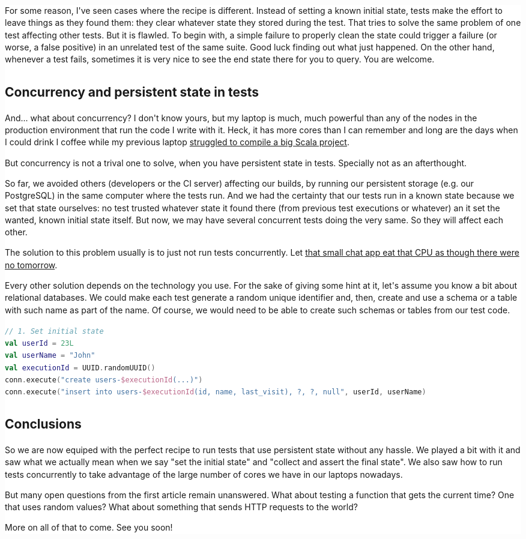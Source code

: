 For some reason, I've seen cases where the recipe is different. Instead of setting a known initial state, tests make the effort to leave things as they found them: they clear whatever state they stored during the test. That tries to solve the same problem of one test affecting other tests. But it is flawled. To begin with, a simple failure to properly clean the state could trigger a failure (or worse, a false positive) in an unrelated test of the same suite. Good luck finding out what just happened. On the other hand, whenever a test fails, sometimes it is very nice to see the end state there for you to query. You are welcome.

## Concurrency and persistent state in tests

And... what about concurrency? I don't know yours, but my laptop is much, much powerful than any of the nodes in the production environment that run the code I write with it. Heck, it has more cores than I can remember and long are the days when I could drink I coffee while my previous laptop [struggled to compile a big Scala project](https://xkcd.com/303/).

But concurrency is not a trival one to solve, when you have persistent state in tests. Specially not as an afterthought.

So far, we avoided others (developers or the CI server) affecting our builds, by running our persistent storage (e.g. our PostgreSQL) in the same computer where the tests run. And we had the certainty that our tests run in a known state because we set that state ourselves: no test trusted whatever state it found there (from previous test executions or whatever) an it set the wanted, known initial state itself. But now, we may have several concurrent tests doing the very same. So they will affect each other.

The solution to this problem usually is to just not run tests concurrently. Let [that small chat app eat that CPU as though there were no tomorrow](https://twitter.com/leonroy/status/879710732685914112?s=20&t=tT9A9Xom1JR4i1EkjMdPJw).

Every other solution depends on the technology you use. For the sake of giving some hint at it, let's assume you know a bit about relational databases. We could make each test generate a random unique identifier and, then, create and use a schema or a table with such name as part of the name. Of course, we would need to be able to create such schemas or tables from our test code.

```kotlin
// 1. Set initial state
val userId = 23L
val userName = "John"
val executionId = UUID.randomUUID()
conn.execute("create users-$executionId(...)")
conn.execute("insert into users-$executionId(id, name, last_visit), ?, ?, null", userId, userName)
```

## Conclusions

So we are now equiped with the perfect recipe to run tests that use persistent state without any hassle. We played a bit with it and saw what we actually mean when we say "set the initial state" and "collect and assert the final state". We also saw how to run tests concurrently to take advantage of the large number of cores we have in our laptops nowadays.

But many open questions from the first article remain unanswered. What about testing a function that gets the current time? One that uses random values? What about something that sends HTTP requests to the world?

More on all of that to come. See you soon!


[^1]: I'm assuming something similar to an sql database here, and talking about rows, etc. It doesn't matter, for the purpose of this article. We could be speaking of a document database and its documents instead.

